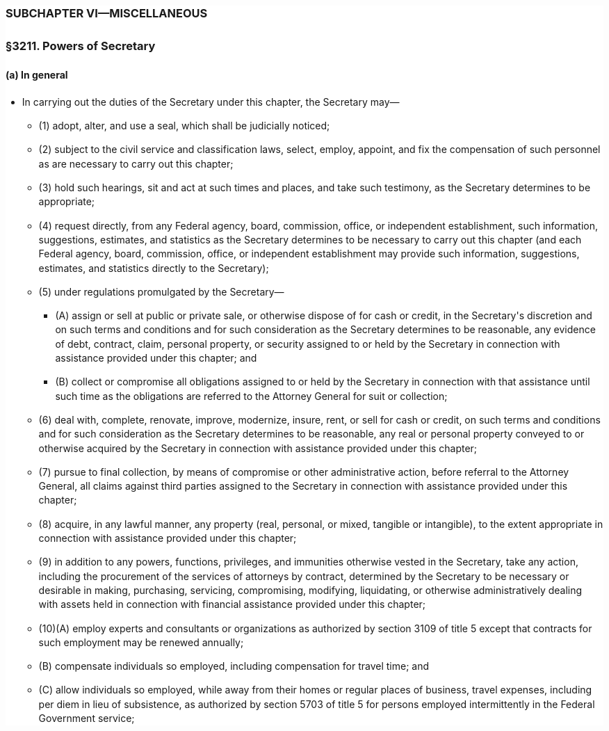 ### SUBCHAPTER VI—MISCELLANEOUS

### §3211. Powers of Secretary
#### (a) In general
* In carrying out the duties of the Secretary under this chapter, the Secretary may—

  * (1) adopt, alter, and use a seal, which shall be judicially noticed;

  * (2) subject to the civil service and classification laws, select, employ, appoint, and fix the compensation of such personnel as are necessary to carry out this chapter;

  * (3) hold such hearings, sit and act at such times and places, and take such testimony, as the Secretary determines to be appropriate;

  * (4) request directly, from any Federal agency, board, commission, office, or independent establishment, such information, suggestions, estimates, and statistics as the Secretary determines to be necessary to carry out this chapter (and each Federal agency, board, commission, office, or independent establishment may provide such information, suggestions, estimates, and statistics directly to the Secretary);

  * (5) under regulations promulgated by the Secretary—

    * (A) assign or sell at public or private sale, or otherwise dispose of for cash or credit, in the Secretary's discretion and on such terms and conditions and for such consideration as the Secretary determines to be reasonable, any evidence of debt, contract, claim, personal property, or security assigned to or held by the Secretary in connection with assistance provided under this chapter; and

    * (B) collect or compromise all obligations assigned to or held by the Secretary in connection with that assistance until such time as the obligations are referred to the Attorney General for suit or collection;


  * (6) deal with, complete, renovate, improve, modernize, insure, rent, or sell for cash or credit, on such terms and conditions and for such consideration as the Secretary determines to be reasonable, any real or personal property conveyed to or otherwise acquired by the Secretary in connection with assistance provided under this chapter;

  * (7) pursue to final collection, by means of compromise or other administrative action, before referral to the Attorney General, all claims against third parties assigned to the Secretary in connection with assistance provided under this chapter;

  * (8) acquire, in any lawful manner, any property (real, personal, or mixed, tangible or intangible), to the extent appropriate in connection with assistance provided under this chapter;

  * (9) in addition to any powers, functions, privileges, and immunities otherwise vested in the Secretary, take any action, including the procurement of the services of attorneys by contract, determined by the Secretary to be necessary or desirable in making, purchasing, servicing, compromising, modifying, liquidating, or otherwise administratively dealing with assets held in connection with financial assistance provided under this chapter;

  * (10)(A) employ experts and consultants or organizations as authorized by section 3109 of title 5 except that contracts for such employment may be renewed annually;

  * (B) compensate individuals so employed, including compensation for travel time; and

  * (C) allow individuals so employed, while away from their homes or regular places of business, travel expenses, including per diem in lieu of subsistence, as authorized by section 5703 of title 5 for persons employed intermittently in the Federal Government service;

